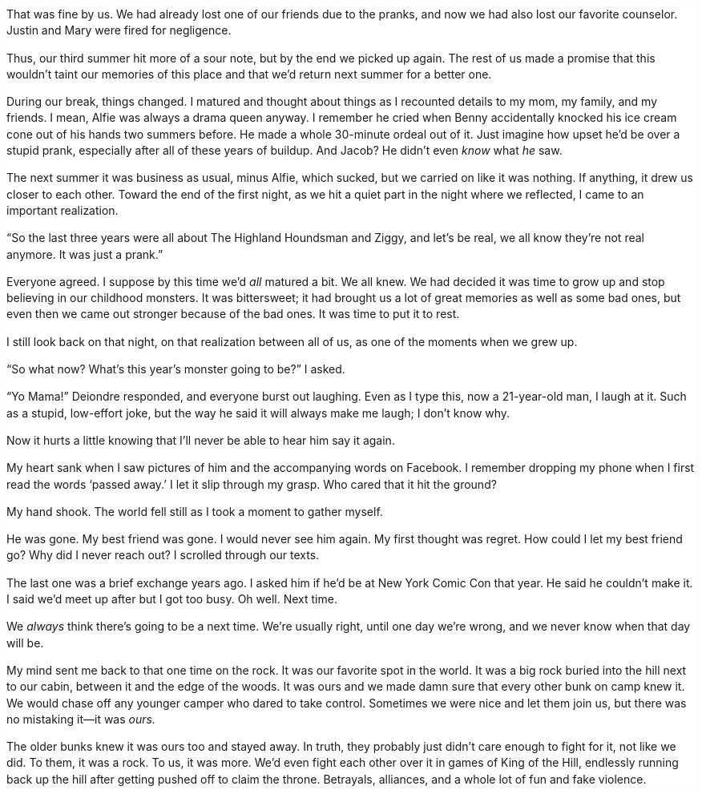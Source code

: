 That was fine by us. We had already lost one of our friends due to the pranks, and now we had also lost our favorite counselor. Justin and Mary were fired for negligence. 

Thus, our third summer hit more of a sour note, but by the end we picked up again. The rest of us made a promise that this wouldn’t taint our memories of this place and that we’d return next summer for a better one.

During our break, things changed. I matured and thought about things as I recounted details to my mom, my family, and my friends. I mean, Alfie was always a drama queen anyway. I remember he cried when Benny accidentally knocked his ice cream cone out of his hands two summers before. He made a whole 30-minute ordeal out of it. Just imagine how upset he’d be over a stupid prank, especially after all of these years of buildup. And Jacob? He didn’t even *know* what *he* saw.

The next summer it was business as usual, minus Alfie, which sucked, but we carried on like it was nothing. If anything, it drew us closer to each other. Toward the end of the first night, as we hit a quiet part in the night where we reflected, I came to an important realization.

“So the last three years were all about The Highland Houndsman and Ziggy, and let’s be real, we all know they’re not real anymore. It was just a prank.”

Everyone agreed. I suppose by this time we’d *all* matured a bit. We all knew. We had decided it was time to grow up and stop believing in our childhood monsters. It was bittersweet; it had brought us a lot of great memories as well as some bad ones, but even then we came out stronger because of the bad ones. It was time to put it to rest.

I still look back on that night, on that realization between all of us, as one of the moments when we grew up.

“So what now? What’s this year’s monster going to be?” I asked.

“Yo Mama!” Deiondre responded, and everyone burst out laughing. Even as I type this, now a 21-year-old man, I laugh at it. Such as a stupid, low-effort joke, but the way he said it will always make me laugh; I don’t know why.

Now it hurts a little knowing that I’ll never be able to hear him say it again.

My heart sank when I saw pictures of him and the accompanying words on Facebook. I remember dropping my phone when I first read the words ‘passed away.’ I let it slip through my grasp. Who cared that it hit the ground?

My hand shook. The world fell still as I took a moment to gather myself. 

He was gone. My best friend was gone. I would never see him again. My first thought was regret. How could I let my best friend go? Why did I never reach out? I scrolled through our texts. 

The last one was a brief exchange years ago. I asked him if he’d be at New York Comic Con that year. He said he couldn’t make it. I said we’d meet up after but I got too busy. Oh well. Next time.

We *always* think there’s going to be a next time. We’re usually right, until one day we’re wrong, and we never know when that day will be.

My mind sent me back to that one time on the rock. It was our favorite spot in the world. It was a big rock buried into the hill next to our cabin, between it and the edge of the woods. It was ours and we made damn sure that every other bunk on camp knew it. We would chase off any younger camper who dared to take control. Sometimes we were nice and let them join us, but there was no mistaking it—it was *ours.* 

The older bunks knew it was ours too and stayed away. In truth, they probably just didn’t care enough to fight for it, not like we did. To them, it was a rock. To us, it was more. We’d even fight each other over it in games of King of the Hill, endlessly running back up the hill after getting pushed off to claim the throne. Betrayals, alliances, and a whole lot of fun and fake violence. 

